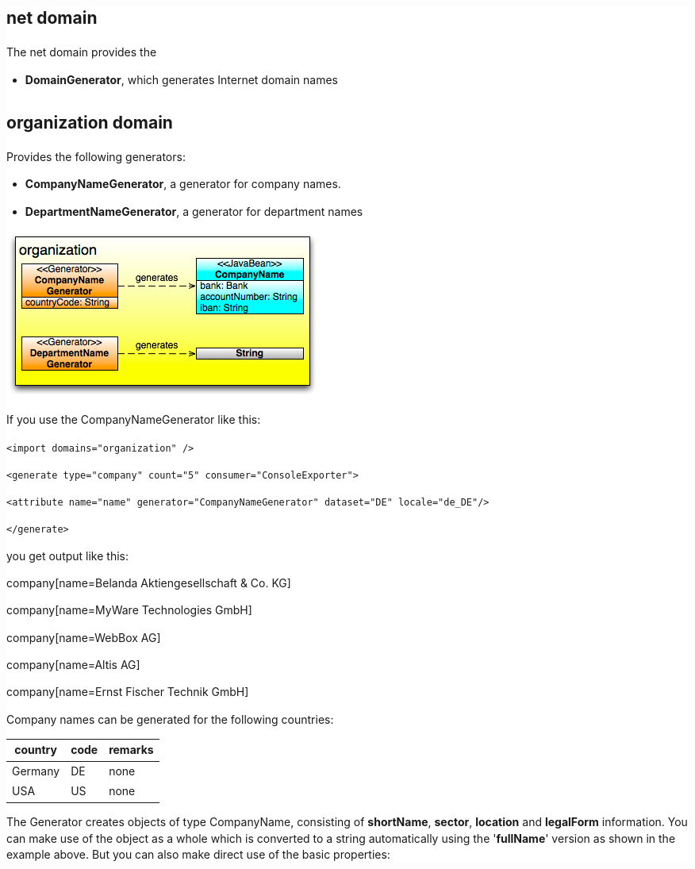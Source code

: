 ## net domain 

The net domain provides the

*   **DomainGenerator**, which generates Internet domain names

## organization domain 

Provides the following generators:

*   **CompanyNameGenerator**, a generator for company names.

*   **DepartmentNameGenerator**, a generator for department names

![](assets/grafik18.png)

If you use the CompanyNameGenerator like this:

`<import domains="organization" />`

`<generate type="company" count="5" consumer="ConsoleExporter">`

`<attribute name="name" generator="CompanyNameGenerator" dataset="DE" locale="de_DE"/>`

`</generate>`

you get output like this:

company[name=Belanda Aktiengesellschaft &amp; Co. KG]

company[name=MyWare Technologies GmbH]

company[name=WebBox AG]

company[name=Altis AG]

company[name=Ernst Fischer Technik GmbH]

Company names can be generated for the following countries:

| country | code | remarks |
| --- | --- | --- |
| Germany | DE | none |
| USA | US | none |

The Generator creates objects of type CompanyName, consisting of **shortName**, **sector**, **location** and **legalForm** information. You can make use of the object as a whole which is converted to a string automatically using the '**fullName**' version as shown in the example above. But you can also make direct use of the basic properties:

